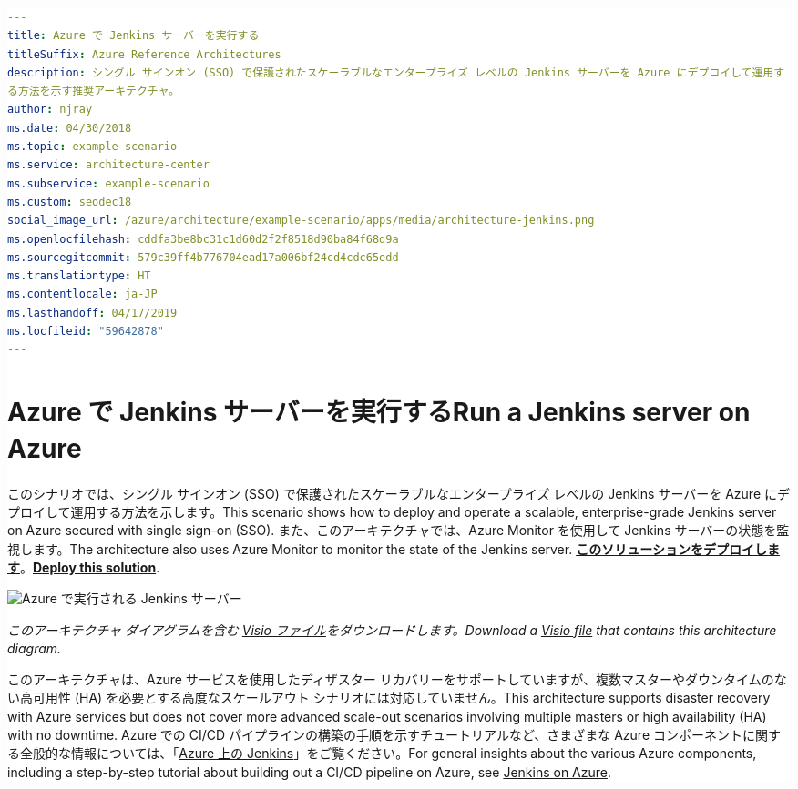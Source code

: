 ```yaml
---
title: Azure で Jenkins サーバーを実行する
titleSuffix: Azure Reference Architectures
description: シングル サインオン (SSO) で保護されたスケーラブルなエンタープライズ レベルの Jenkins サーバーを Azure にデプロイして運用する方法を示す推奨アーキテクチャ。
author: njray
ms.date: 04/30/2018
ms.topic: example-scenario
ms.service: architecture-center
ms.subservice: example-scenario
ms.custom: seodec18
social_image_url: /azure/architecture/example-scenario/apps/media/architecture-jenkins.png
ms.openlocfilehash: cddfa3be8bc31c1d60d2f2f8518d90ba84f68d9a
ms.sourcegitcommit: 579c39ff4b776704ead17a006bf24cd4cdc65edd
ms.translationtype: HT
ms.contentlocale: ja-JP
ms.lasthandoff: 04/17/2019
ms.locfileid: "59642878"
---
```

# <a name="run-a-jenkins-server-on-azure"></a><span data-ttu-id="d19a5-103">Azure で Jenkins サーバーを実行する</span><span class="sxs-lookup"><span data-stu-id="d19a5-103">Run a Jenkins server on Azure</span></span>

<span data-ttu-id="d19a5-104">このシナリオでは、シングル サインオン (SSO) で保護されたスケーラブルなエンタープライズ レベルの Jenkins サーバーを Azure にデプロイして運用する方法を示します。</span><span class="sxs-lookup"><span data-stu-id="d19a5-104">This scenario shows how to deploy and operate a scalable, enterprise-grade Jenkins server on Azure secured with single sign-on (SSO).</span></span> <span data-ttu-id="d19a5-105">また、このアーキテクチャでは、Azure Monitor を使用して Jenkins サーバーの状態を監視します。</span><span class="sxs-lookup"><span data-stu-id="d19a5-105">The architecture also uses Azure Monitor to monitor the state of the Jenkins server.</span></span> <span data-ttu-id="d19a5-106">[**このソリューションをデプロイします**](#deploy-the-solution)。</span><span class="sxs-lookup"><span data-stu-id="d19a5-106">[**Deploy this solution**](#deploy-the-solution).</span></span>

![Azure で実行される Jenkins サーバー][0]

<span data-ttu-id="d19a5-108">*このアーキテクチャ ダイアグラムを含む [Visio ファイル](https://archcenter.blob.core.windows.net/cdn/Jenkins-architecture.vsdx)をダウンロードします。*</span><span class="sxs-lookup"><span data-stu-id="d19a5-108">*Download a [Visio file](https://archcenter.blob.core.windows.net/cdn/Jenkins-architecture.vsdx) that contains this architecture diagram.*</span></span>

<span data-ttu-id="d19a5-109">このアーキテクチャは、Azure サービスを使用したディザスター リカバリーをサポートしていますが、複数マスターやダウンタイムのない高可用性 (HA) を必要とする高度なスケールアウト シナリオには対応していません。</span><span class="sxs-lookup"><span data-stu-id="d19a5-109">This architecture supports disaster recovery with Azure services but does not cover more advanced scale-out scenarios involving multiple masters or high availability (HA) with no downtime.</span></span> <span data-ttu-id="d19a5-110">Azure での CI/CD パイプラインの構築の手順を示すチュートリアルなど、さまざまな Azure コンポーネントに関する全般的な情報については、「[Azure 上の Jenkins][jenkins-on-azure]」をご覧ください。</span><span class="sxs-lookup"><span data-stu-id="d19a5-110">For general insights about the various Azure components, including a step-by-step tutorial about building out a CI/CD pipeline on Azure, see [Jenkins on Azure][jenkins-on-azure].</span></span>


[acs]: https://aka.ms/azjenkinsacs
[ad-sp]: /azure/active-directory/develop/active-directory-integrating-applications
[app-service]: https://plugins.jenkins.io/azure-app-service
[azure-ad]: /azure/active-directory/
[azure-market]: https://azuremarketplace.microsoft.com/marketplace/apps/azure-oss.jenkins?tab=Overview
[best-practices]: https://jenkins.io/doc/book/architecting-for-scale/
[blob]: /azure/storage/common/storage-java-jenkins-continuous-integration-solution
[configure-azure-ad]: https://plugins.jenkins.io/azure-ad
[configure-agent]: https://plugins.jenkins.io/azure-vm-agents
[configure-credential]: https://plugins.jenkins.io/azure-credentials
[configure-storage]: https://plugins.jenkins.io/windows-azure-storage
[container-agents]: https://aka.ms/azcontaineragent
[create-jenkins]: /azure/jenkins/install-jenkins-solution-template
[create-metric]: /azure/monitoring-and-diagnostics/insights-alerts-portal
[disaster]: https://github.com/Azure/jenkins/tree/master/disaster_recovery
[functions]: https://aka.ms/azjenkinsfunctions
[index]: https://plugins.jenkins.io
[jenkins-best]: https://wiki.jenkins.io/display/JENKINS/Jenkins+Best+Practices
[jenkins-on-azure]: /azure/jenkins/
[key-vault]: /azure/key-vault/
[managed-disk]: /azure/virtual-machines/linux/managed-disks-overview
[matrix]: https://plugins.jenkins.io/matrix-auth
[monitor]: /azure/monitoring-and-diagnostics/
[monitoring-diag]: /azure/architecture/best-practices/monitoring
[multi-master]: https://jenkins.io/doc/book/architecting-for-scale/
[nginx]: https://www.digitalocean.com/community/tutorials/how-to-create-an-ssl-certificate-on-nginx-for-ubuntu-14-04
[nsg]: /azure/virtual-network/virtual-networks-nsg
[quick-start]: /azure/security-center/security-center-get-started
[port443]: /azure/virtual-machines/windows/nsg-quickstart-portal
[premium]: /azure/virtual-machines/linux/premium-storage
[rbac]: /azure/active-directory/role-based-access-control-what-is
[rg]: /azure/azure-resource-manager/resource-group-overview
[scale]: https://jenkins.io/doc/book/architecting-for-scale/
[scale-agent]: /azure/jenkins/jenkins-azure-vm-agents
[selection-guide]: https://jenkins.io/doc/book/hardware-recommendations/
[service-principal]: /azure/active-directory/develop/active-directory-application-objects
[secure-jenkins]: https://jenkins.io/blog/2017/04/20/secure-jenkins-on-azure/
[security-center]: /azure/security-center/security-center-intro
[sizes-linux]: /azure/virtual-machines/linux/sizes?toc=%2fazure%2fvirtual-machines%2flinux%2ftoc.json
[solution]: https://azure.microsoft.com/blog/announcing-the-solution-template-for-jenkins-on-azure/
[sla]: https://azure.microsoft.com/support/legal/sla/virtual-machines/
[storage-plugin]: https://wiki.jenkins.io/display/JENKINS/Windows+Azure+Storage+Plugin
[subnet]: /azure/virtual-network/virtual-network-manage-subnet
[vm-agent]: https://wiki.jenkins.io/display/JENKINS/Azure+VM+Agents+plugin
[vnet]: /azure/virtual-network/virtual-networks-overview
[0]: ./media/architecture-jenkins.png